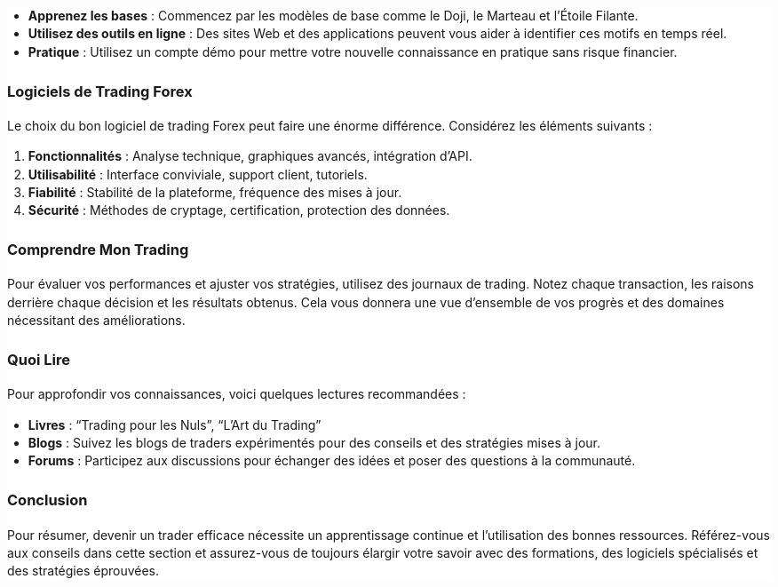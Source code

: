 *   **Apprenez les bases** : Commencez par les modèles de base comme le Doji, le Marteau et l’Étoile Filante.
*   **Utilisez des outils en ligne** : Des sites Web et des applications peuvent vous aider à identifier ces motifs en temps réel.
*   **Pratique** : Utilisez un compte démo pour mettre votre nouvelle connaissance en pratique sans risque financier.

### Logiciels de Trading Forex

Le choix du bon logiciel de trading Forex peut faire une énorme différence. Considérez les éléments suivants :

1.  **Fonctionnalités** : Analyse technique, graphiques avancés, intégration d’API.
2.  **Utilisabilité** : Interface conviviale, support client, tutoriels.
3.  **Fiabilité** : Stabilité de la plateforme, fréquence des mises à jour.
4.  **Sécurité** : Méthodes de cryptage, certification, protection des données.

### Comprendre Mon Trading

Pour évaluer vos performances et ajuster vos stratégies, utilisez des journaux de trading. Notez chaque transaction, les raisons derrière chaque décision et les résultats obtenus. Cela vous donnera une vue d’ensemble de vos progrès et des domaines nécessitant des améliorations.

### Quoi Lire

Pour approfondir vos connaissances, voici quelques lectures recommandées :

*   **Livres** : “Trading pour les Nuls”, “L’Art du Trading”
*   **Blogs** : Suivez les blogs de traders expérimentés pour des conseils et des stratégies mises à jour.
*   **Forums** : Participez aux discussions pour échanger des idées et poser des questions à la communauté.

### Conclusion

Pour résumer, devenir un trader efficace nécessite un apprentissage continue et l’utilisation des bonnes ressources. Référez-vous aux conseils dans cette section et assurez-vous de toujours élargir votre savoir avec des formations, des logiciels spécialisés et des stratégies éprouvées.
